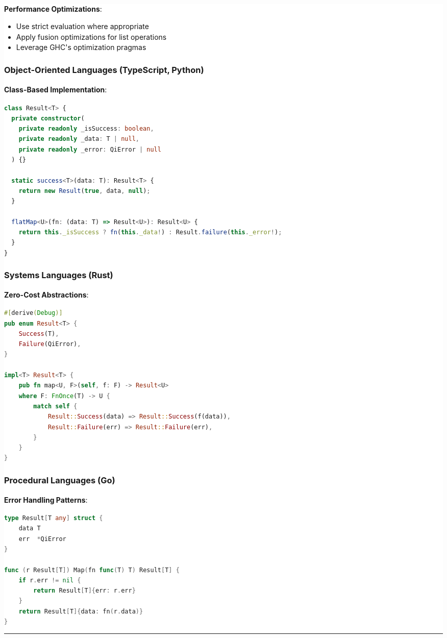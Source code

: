 **Performance Optimizations**:
- Use strict evaluation where appropriate
- Apply fusion optimizations for list operations
- Leverage GHC's optimization pragmas

### Object-Oriented Languages (TypeScript, Python)

**Class-Based Implementation**:
```typescript
class Result<T> {
  private constructor(
    private readonly _isSuccess: boolean,
    private readonly _data: T | null,
    private readonly _error: QiError | null
  ) {}
  
  static success<T>(data: T): Result<T> {
    return new Result(true, data, null);
  }
  
  flatMap<U>(fn: (data: T) => Result<U>): Result<U> {
    return this._isSuccess ? fn(this._data!) : Result.failure(this._error!);
  }
}
```

### Systems Languages (Rust)

**Zero-Cost Abstractions**:
```rust
#[derive(Debug)]
pub enum Result<T> {
    Success(T),
    Failure(QiError),
}

impl<T> Result<T> {
    pub fn map<U, F>(self, f: F) -> Result<U> 
    where F: FnOnce(T) -> U {
        match self {
            Result::Success(data) => Result::Success(f(data)),
            Result::Failure(err) => Result::Failure(err),
        }
    }
}
```

### Procedural Languages (Go)

**Error Handling Patterns**:
```go
type Result[T any] struct {
    data T
    err  *QiError
}

func (r Result[T]) Map(fn func(T) T) Result[T] {
    if r.err != nil {
        return Result[T]{err: r.err}
    }
    return Result[T]{data: fn(r.data)}
}
```

---